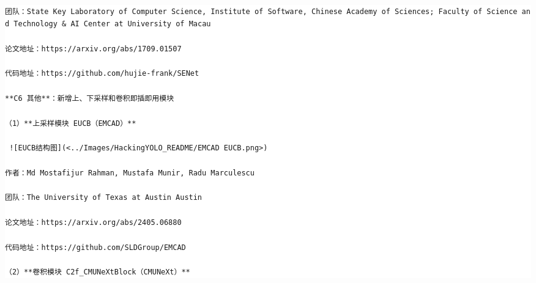     团队：State Key Laboratory of Computer Science, Institute of Software, Chinese Academy of Sciences; Faculty of Science and Technology & AI Center at University of Macau

    论文地址：https://arxiv.org/abs/1709.01507
    
    代码地址：https://github.com/hujie-frank/SENet

    **C6 其他**：新增上、下采样和卷积即插即用模块

    （1）**上采样模块 EUCB（EMCAD）**

     ![EUCB结构图](<../Images/HackingYOLO_README/EMCAD EUCB.png>)

    作者：Md Mostafijur Rahman, Mustafa Munir, Radu Marculescu

    团队：The University of Texas at Austin Austin

    论文地址：https://arxiv.org/abs/2405.06880
    
    代码地址：https://github.com/SLDGroup/EMCAD

    （2）**卷积模块 C2f_CMUNeXtBlock（CMUNeXt）**
